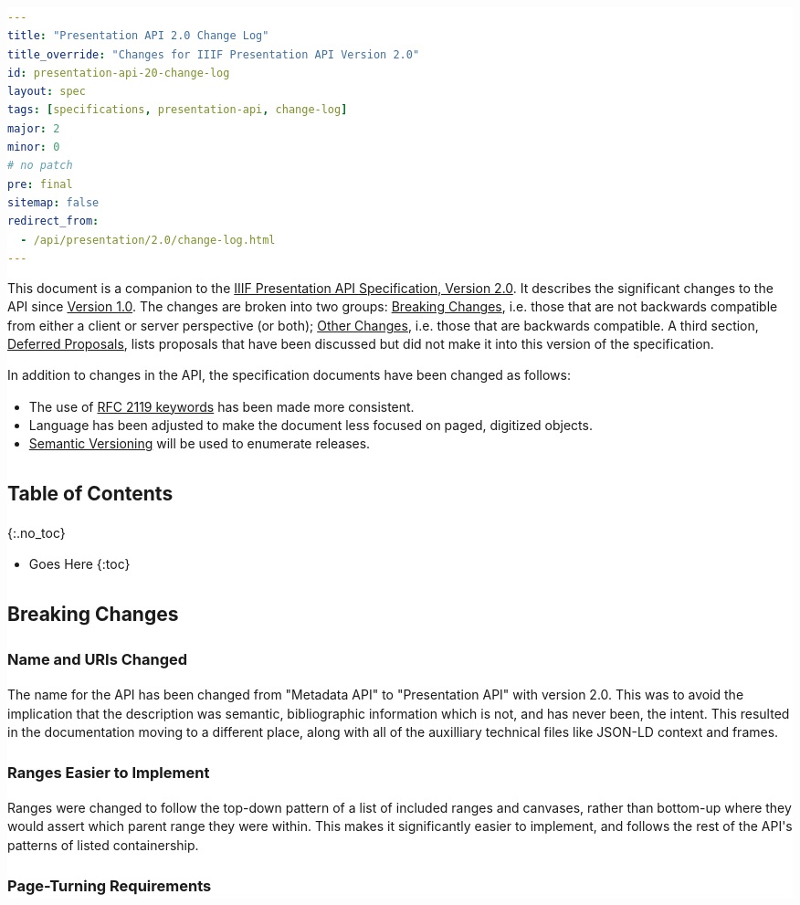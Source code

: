 ```yaml
---
title: "Presentation API 2.0 Change Log"
title_override: "Changes for IIIF Presentation API Version 2.0"
id: presentation-api-20-change-log
layout: spec
tags: [specifications, presentation-api, change-log]
major: 2
minor: 0
# no patch
pre: final
sitemap: false
redirect_from:
  - /api/presentation/2.0/change-log.html
---
```


This document is a companion to the [IIIF Presentation API Specification, Version 2.0][prezi-api]. It describes the significant changes to the API since [Version 1.0][prezi-api-10]. The changes are broken into two groups: [Breaking Changes][breaking-changes], i.e. those that are not backwards compatible from either a client or server perspective (or both); [Other Changes][other-changes], i.e. those that are backwards compatible. A third section, [Deferred Proposals][deferred-proposals], lists proposals that have been discussed but did not make it into this version of the specification.

In addition to changes in the API, the specification documents have been changed as follows:

  * The use of [RFC 2119 keywords][rfc-2119] has been made more consistent.
  * Language has been adjusted to make the document less focused on paged, digitized objects.
  * [Semantic Versioning][semver] will be used to enumerate releases.

## Table of Contents
{:.no_toc}

* Goes Here
{:toc}

## Breaking Changes

### Name and URIs Changed

The name for the API has been changed from "Metadata API" to "Presentation API" with version 2.0.  This was to avoid the implication that the description was semantic, bibliographic information which is not, and has never been, the intent.  This resulted in the documentation moving to a different place, along with all of the auxilliary technical files like JSON-LD context and frames.

### Ranges Easier to Implement

Ranges were changed to follow the top-down pattern of a list of included ranges and canvases, rather than bottom-up where they would assert which parent range they were within.  This makes it significantly easier to implement, and follows the rest of the API's patterns of listed containership.

### Page-Turning Requirements


[api-11]: /api/image/1.1/ "Image API 1.1"
[api-compliance]: /api/image/2.0/#compliance-levels "Image API 6. Compliance Levels"
[api]: /api/image/2.0/ "Image API 2.0"
[breaking-changes]: #breaking-changes "Presentation API 2.0 Breaking Changes"
[canonical-uris]: /api/image/2.0/#canonical-uri-syntax "Image API 4.7. Canonical URI Syntax"
[deferred-proposals]: #deferred-proposals "Presentation API 2.0 Deferred Proposals"
[info-request]: /api/image/2.0/#information-request "Image API Section 5. Information Request"
[compliance-doc]: /api/image/2.0/compliance/ "Image API 2.0 Compliance Document"
[context]: /api/image/2/context.json  "Image API 2.0 JSON-LD Context"
[extensions]: /api/image/2.0/#extensions "Image API 4.7. Canonical URI Syntax"
[http-features]: /api/image/2.0/compliance/#http-features "Image API Compliance: HTTP Features"
[imagemagick-output]: http://www.imagemagick.org/script/command-line-processing.php#output "ImageMagick: Command-line Processing: Output Filename"
[kdu-usage]: http://www.kakadusoftware.com/documents/Usage_Examples.txt "Usage Examples for the Demonstration Applications Supplied with Kakadu V7.0"
[pillow]: http://pillow.readthedocs.org/en/latest/handbook/image-file-formats.html#image-file-formats "Pillow: Image file formats"
[other-changes]: #other-changes "Presentation API 2.0 Other Changes"
[prezi-api]: /api/presentation/2.0/ "Presentation API 2.0"
[prezi-api-10]: /api/metadata/1.0/ "Metadata API 1.0"
[rfc-2119]: http://tools.ietf.org/html/rfc2119 "Key words for use in RFCs to Indicate Requirement Levels"
[semver]: http://semver.org/ "Semantic Versioning Specification"
[versioning]: /api/image/2.0/#b-versioning "Image API Appendix B: Versioning"
[cool-uris]: http://www.w3.org/Provider/Style/URI.html "Cool URIs"